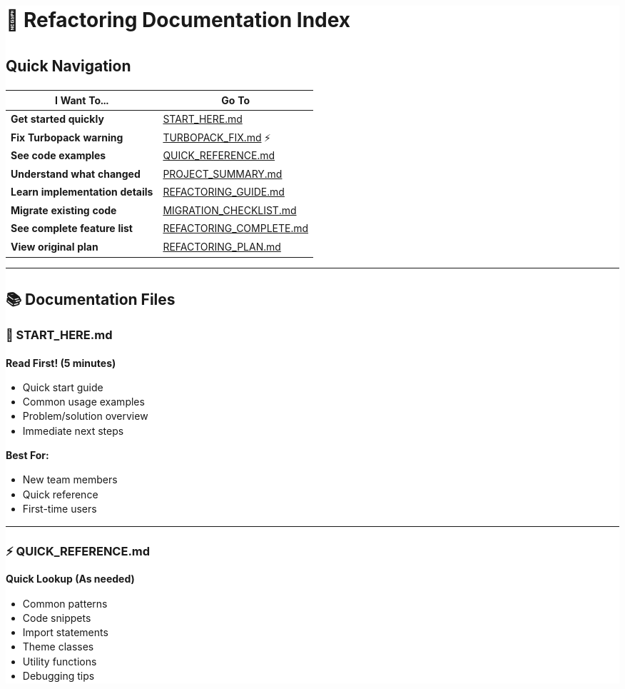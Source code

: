 # 📖 Refactoring Documentation Index

## Quick Navigation

| I Want To...                     | Go To                                                |
| -------------------------------- | ---------------------------------------------------- |
| **Get started quickly**          | [START_HERE.md](./START_HERE.md)                     |
| **Fix Turbopack warning**        | [TURBOPACK_FIX.md](./TURBOPACK_FIX.md) ⚡            |
| **See code examples**            | [QUICK_REFERENCE.md](./QUICK_REFERENCE.md)           |
| **Understand what changed**      | [PROJECT_SUMMARY.md](./PROJECT_SUMMARY.md)           |
| **Learn implementation details** | [REFACTORING_GUIDE.md](./REFACTORING_GUIDE.md)       |
| **Migrate existing code**        | [MIGRATION_CHECKLIST.md](./MIGRATION_CHECKLIST.md)   |
| **See complete feature list**    | [REFACTORING_COMPLETE.md](./REFACTORING_COMPLETE.md) |
| **View original plan**           | [REFACTORING_PLAN.md](./REFACTORING_PLAN.md)         |

---

## 📚 Documentation Files

### 🚀 START_HERE.md

**Read First! (5 minutes)**

- Quick start guide
- Common usage examples
- Problem/solution overview
- Immediate next steps

**Best For:**

- New team members
- Quick reference
- First-time users

---

### ⚡ QUICK_REFERENCE.md

**Quick Lookup (As needed)**

- Common patterns
- Code snippets
- Import statements
- Theme classes
- Utility functions
- Debugging tips
